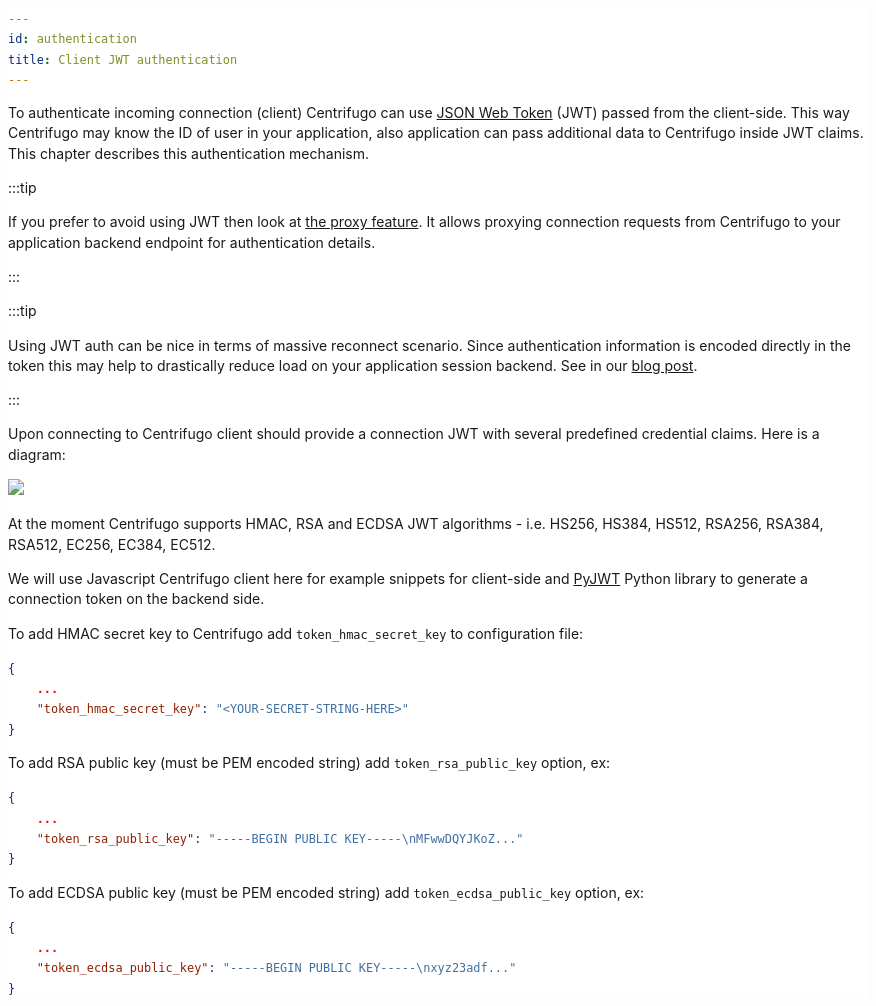 ```yaml
---
id: authentication
title: Client JWT authentication
---
```


To authenticate incoming connection (client) Centrifugo can use [JSON Web Token](https://jwt.io/introduction) (JWT) passed from the client-side. This way Centrifugo may know the ID of user in your application, also application can pass additional data to Centrifugo inside JWT claims. This chapter describes this authentication mechanism.

:::tip

If you prefer to avoid using JWT then look at [the proxy feature](proxy.md). It allows proxying connection requests from Centrifugo to your application backend endpoint for authentication details.

:::

:::tip

Using JWT auth can be nice in terms of massive reconnect scenario. Since authentication information is encoded directly in the token this may help to drastically reduce load on your application session backend. See in our [blog post](/blog/2020/11/12/scaling-websocket#massive-reconnect).

:::

Upon connecting to Centrifugo client should provide a connection JWT with several predefined credential claims. Here is a diagram:

![](/img/diagram_jwt_authentication.png)

At the moment Centrifugo supports HMAC, RSA and ECDSA JWT algorithms - i.e. HS256, HS384, HS512, RSA256, RSA384, RSA512, EC256, EC384, EC512.

We will use Javascript Centrifugo client here for example snippets for client-side and [PyJWT](https://github.com/jpadilla/pyjwt) Python library to generate a connection token on the backend side.

To add HMAC secret key to Centrifugo add `token_hmac_secret_key` to configuration file:

```json title="config.json"
{
    ...
    "token_hmac_secret_key": "<YOUR-SECRET-STRING-HERE>"
}
```

To add RSA public key (must be PEM encoded string) add `token_rsa_public_key` option, ex:

```json title="config.json"
{
    ...
    "token_rsa_public_key": "-----BEGIN PUBLIC KEY-----\nMFwwDQYJKoZ..."
}
```

To add ECDSA public key (must be PEM encoded string) add `token_ecdsa_public_key` option, ex:

```json title="config.json"
{
    ...
    "token_ecdsa_public_key": "-----BEGIN PUBLIC KEY-----\nxyz23adf..."
}
```
